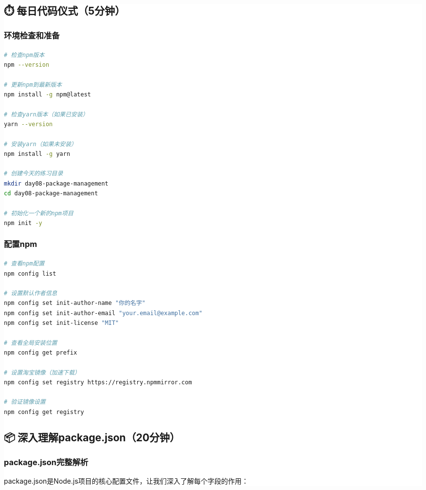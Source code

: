## ⏱️ 每日代码仪式（5分钟）

### 环境检查和准备

```bash
# 检查npm版本
npm --version

# 更新npm到最新版本
npm install -g npm@latest

# 检查yarn版本（如果已安装）
yarn --version

# 安装yarn（如果未安装）
npm install -g yarn

# 创建今天的练习目录
mkdir day08-package-management
cd day08-package-management

# 初始化一个新的npm项目
npm init -y
```

### 配置npm

```bash
# 查看npm配置
npm config list

# 设置默认作者信息
npm config set init-author-name "你的名字"
npm config set init-author-email "your.email@example.com"
npm config set init-license "MIT"

# 查看全局安装位置
npm config get prefix

# 设置淘宝镜像（加速下载）
npm config set registry https://registry.npmmirror.com

# 验证镜像设置
npm config get registry
```

## 📦 深入理解package.json（20分钟）

### package.json完整解析

package.json是Node.js项目的核心配置文件，让我们深入了解每个字段的作用：
